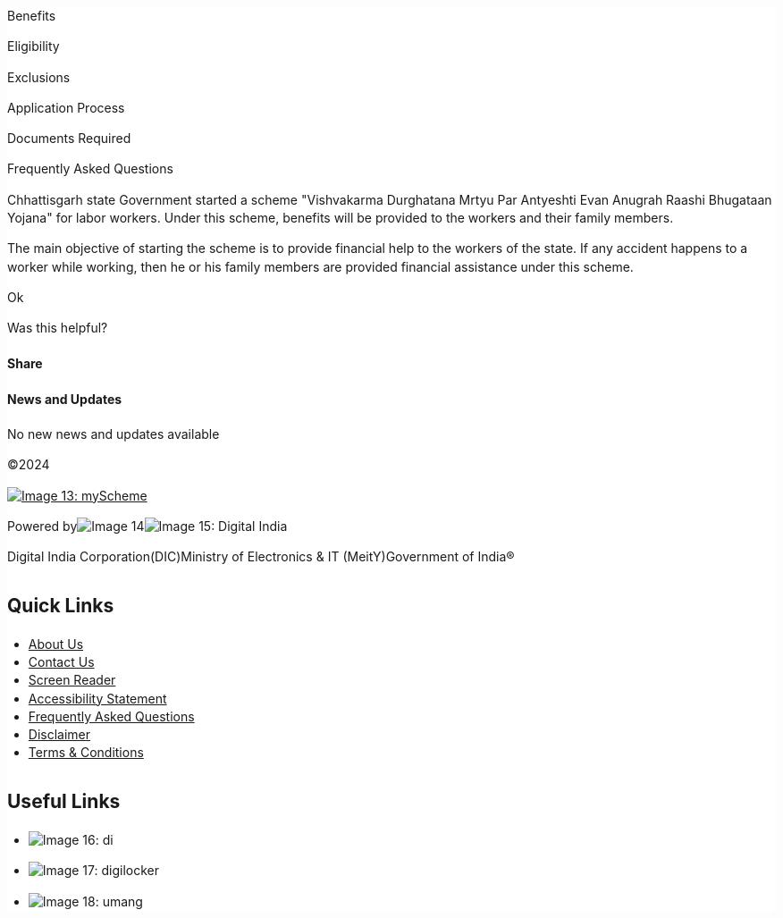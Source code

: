 Benefits

Eligibility

Exclusions

Application Process

Documents Required

Frequently Asked Questions

Chhattisgarh state Government started a scheme "Vishvakarma Durghatana Mrtyu Par Antyeshti Evan Anugrah Raashi Bhugataan Yojana" for labor workers. Under this scheme, benefits will be provided to the workers and their family members.

The main objective of starting the scheme is to provide financial help to the workers of the state. If any accident happens to a worker while working, then he or his family members are provided financial assistance under this scheme.

Ok

Was this helpful?

#### Share

#### News and Updates

No new news and updates available

©2024

[![Image 13: myScheme](blob:https://www.myscheme.gov.in/b9a31d3949b1882a09ed2f8508d538f3)](https://www.myscheme.gov.in/)

Powered by![Image 14](blob:https://www.myscheme.gov.in/a01e597e35ed1eeaefa52c5d0c5fe71b)![Image 15: Digital India](blob:https://www.myscheme.gov.in/b9a31d3949b1882a09ed2f8508d538f3)

Digital India Corporation(DIC)Ministry of Electronics & IT (MeitY)Government of India®

Quick Links
-----------

*   [About Us](https://www.myscheme.gov.in/about)
*   [Contact Us](https://www.myscheme.gov.in/contact)
*   [Screen Reader](https://www.myscheme.gov.in/screen-reader)
*   [Accessibility Statement](https://www.myscheme.gov.in/accessibility-statement)
*   [Frequently Asked Questions](https://www.myscheme.gov.in/faqs)
*   [Disclaimer](https://www.myscheme.gov.in/disclaimer)
*   [Terms & Conditions](https://www.myscheme.gov.in/terms-conditions)

Useful Links
------------

*   ![Image 16: di](blob:https://www.myscheme.gov.in/b9a31d3949b1882a09ed2f8508d538f3)
    
*   ![Image 17: digilocker](blob:https://www.myscheme.gov.in/b9a31d3949b1882a09ed2f8508d538f3)
    
*   ![Image 18: umang](blob:https://www.myscheme.gov.in/b9a31d3949b1882a09ed2f8508d538f3)
    